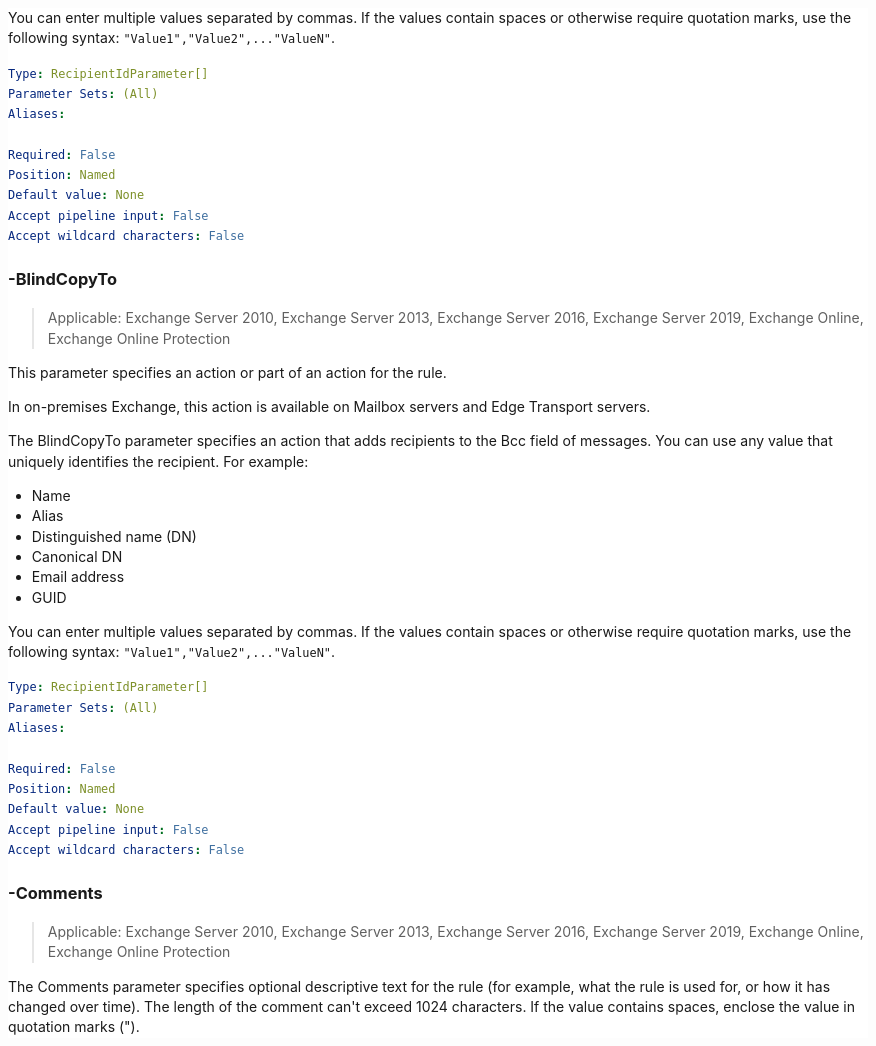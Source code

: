 You can enter multiple values separated by commas. If the values contain spaces or otherwise require quotation marks, use the following syntax: `"Value1","Value2",..."ValueN"`.

```yaml
Type: RecipientIdParameter[]
Parameter Sets: (All)
Aliases:

Required: False
Position: Named
Default value: None
Accept pipeline input: False
Accept wildcard characters: False
```

### -BlindCopyTo

> Applicable: Exchange Server 2010, Exchange Server 2013, Exchange Server 2016, Exchange Server 2019, Exchange Online, Exchange Online Protection

This parameter specifies an action or part of an action for the rule.

In on-premises Exchange, this action is available on Mailbox servers and Edge Transport servers.

The BlindCopyTo parameter specifies an action that adds recipients to the Bcc field of messages. You can use any value that uniquely identifies the recipient. For example:

- Name
- Alias
- Distinguished name (DN)
- Canonical DN
- Email address
- GUID

You can enter multiple values separated by commas. If the values contain spaces or otherwise require quotation marks, use the following syntax: `"Value1","Value2",..."ValueN"`.

```yaml
Type: RecipientIdParameter[]
Parameter Sets: (All)
Aliases:

Required: False
Position: Named
Default value: None
Accept pipeline input: False
Accept wildcard characters: False
```

### -Comments

> Applicable: Exchange Server 2010, Exchange Server 2013, Exchange Server 2016, Exchange Server 2019, Exchange Online, Exchange Online Protection

The Comments parameter specifies optional descriptive text for the rule (for example, what the rule is used for, or how it has changed over time). The length of the comment can't exceed 1024 characters. If the value contains spaces, enclose the value in quotation marks (").
